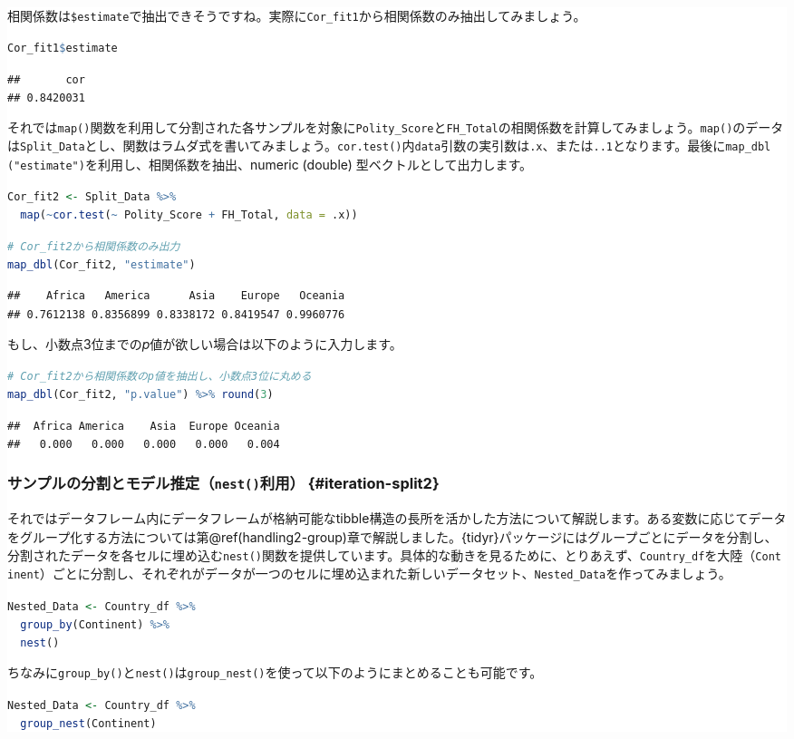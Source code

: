 相関係数は`$estimate`で抽出できそうですね。実際に`Cor_fit1`から相関係数のみ抽出してみましょう。


```{.r .numberLines}
Cor_fit1$estimate
```

```
##       cor 
## 0.8420031
```

それでは`map()`関数を利用して分割された各サンプルを対象に`Polity_Score`と`FH_Total`の相関係数を計算してみましょう。`map()`のデータは`Split_Data`とし、関数はラムダ式を書いてみましょう。`cor.test()`内`data`引数の実引数は`.x`、または`..1`となります。最後に`map_dbl("estimate")`を利用し、相関係数を抽出、numeric (double) 型ベクトルとして出力します。


```{.r .numberLines}
Cor_fit2 <- Split_Data %>%
  map(~cor.test(~ Polity_Score + FH_Total, data = .x))
```


```{.r .numberLines}
# Cor_fit2から相関係数のみ出力
map_dbl(Cor_fit2, "estimate")
```

```
##    Africa   America      Asia    Europe   Oceania 
## 0.7612138 0.8356899 0.8338172 0.8419547 0.9960776
```

もし、小数点3位までの*p*値が欲しい場合は以下のように入力します。


```{.r .numberLines}
# Cor_fit2から相関係数のp値を抽出し、小数点3位に丸める
map_dbl(Cor_fit2, "p.value") %>% round(3)
```

```
##  Africa America    Asia  Europe Oceania 
##   0.000   0.000   0.000   0.000   0.004
```

### サンプルの分割とモデル推定（`nest()`利用） {#iteration-split2}

それではデータフレーム内にデータフレームが格納可能なtibble構造の長所を活かした方法について解説します。ある変数に応じてデータをグループ化する方法については第\@ref(handling2-group)章で解説しました。{tidyr}パッケージにはグループごとにデータを分割し、分割されたデータを各セルに埋め込む`nest()`関数を提供しています。具体的な動きを見るために、とりあえず、`Country_df`を大陸（`Continent`）ごとに分割し、それぞれがデータが一つのセルに埋め込まれた新しいデータセット、`Nested_Data`を作ってみましょう。


```{.r .numberLines}
Nested_Data <- Country_df %>% 
  group_by(Continent) %>%
  nest()
```

ちなみに`group_by()`と`nest()`は`group_nest()`を使って以下のようにまとめることも可能です。

```r
Nested_Data <- Country_df %>% 
  group_nest(Continent)
```
